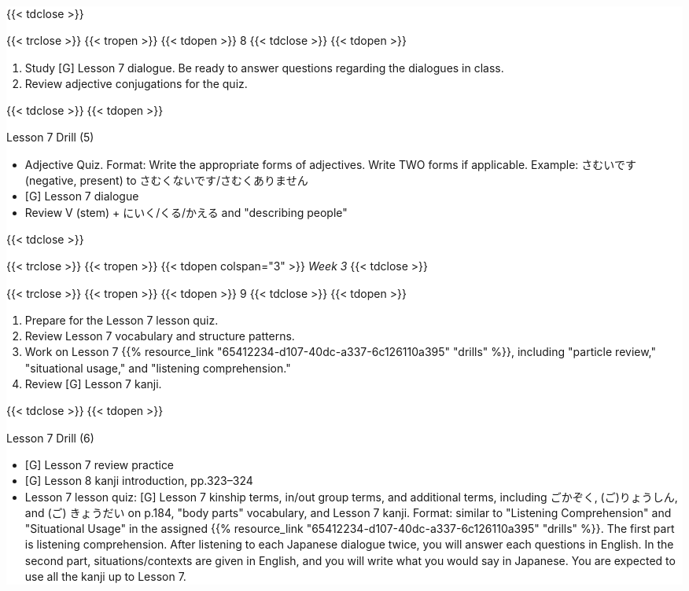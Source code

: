 
{{< tdclose >}}

{{< trclose >}}
{{< tropen >}}
{{< tdopen >}}
8
{{< tdclose >}}
{{< tdopen >}}


1.  Study \[G\] Lesson 7 dialogue. Be ready to answer questions regarding the dialogues in class.
2.  Review adjective conjugations for the quiz.


{{< tdclose >}}
{{< tdopen >}}


Lesson 7 Drill (5)

*   Adjective Quiz. Format: Write the appropriate forms of adjectives. Write TWO forms if applicable. Example: さむいです (negative, present) to さむくないです/さむくありません
*   \[G\] Lesson 7 dialogue
*   Review V (stem) + にいく/くる/かえる and "describing people"


{{< tdclose >}}

{{< trclose >}}
{{< tropen >}}
{{< tdopen colspan="3" >}}
_Week 3_
{{< tdclose >}}

{{< trclose >}}
{{< tropen >}}
{{< tdopen >}}
9
{{< tdclose >}}
{{< tdopen >}}


1.  Prepare for the Lesson 7 lesson quiz.
2.  Review Lesson 7 vocabulary and structure patterns.
3.  Work on Lesson 7 {{% resource_link "65412234-d107-40dc-a337-6c126110a395" "drills" %}}, including "particle review," "situational usage," and "listening comprehension."
4.  Review \[G\] Lesson 7 kanji.


{{< tdclose >}}
{{< tdopen >}}


Lesson 7 Drill (6)

*   \[G\] Lesson 7 review practice
*   \[G\] Lesson 8 kanji introduction, pp.323–324
*   Lesson 7 lesson quiz: \[G\] Lesson 7 kinship terms, in/out group terms, and additional terms, including ごかぞく, (ご)りょうしん, and (ご) きょうだい on p.184, "body parts" vocabulary, and Lesson 7 kanji. Format: similar to "Listening Comprehension" and "Situational Usage" in the assigned {{% resource_link "65412234-d107-40dc-a337-6c126110a395" "drills" %}}. The first part is listening comprehension. After listening to each Japanese dialogue twice, you will answer each questions in English. In the second part, situations/contexts are given in English, and you will write what you would say in Japanese. You are expected to use all the kanji up to Lesson 7.
